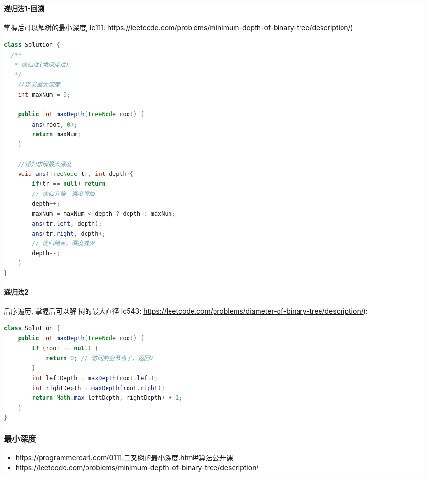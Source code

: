 #### 递归法1-回溯

掌握后可以解树的最小深度, lc111: https://leetcode.com/problems/minimum-depth-of-binary-tree/description/)

``` java
class Solution {
  /**
   * 递归法(求深度法)
   */
    //定义最大深度
    int maxNum = 0;

    public int maxDepth(TreeNode root) {
        ans(root, 0);
        return maxNum;
    }
    
    //递归求解最大深度
    void ans(TreeNode tr, int depth){
        if(tr == null) return;
        // 递归开始，深度增加
        depth++;
        maxNum = maxNum < depth ? depth : maxNum;
        ans(tr.left, depth);
        ans(tr.right, depth);
        // 递归结束，深度减少
        depth--;
    }
}
```

#### 递归法2

后序遍历, 掌握后可以解 树的最大直径 lc543: https://leetcode.com/problems/diameter-of-binary-tree/description/):

``` java
class Solution {
    public int maxDepth(TreeNode root) {
        if (root == null) {
            return 0; // 访问到空节点了，返回0
        }
        int leftDepth = maxDepth(root.left);
        int rightDepth = maxDepth(root.right);
        return Math.max(leftDepth, rightDepth) + 1;
    }
}
```


### 最小深度

- https://programmercarl.com/0111.二叉树的最小深度.html#算法公开课
- https://leetcode.com/problems/minimum-depth-of-binary-tree/description/
